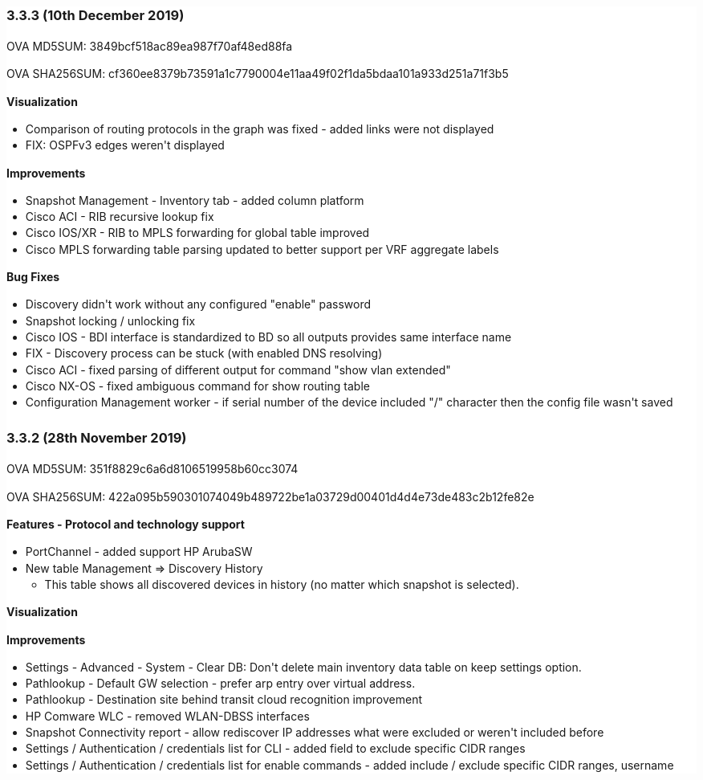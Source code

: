 ### 3.3.3 (10th December 2019)

OVA MD5SUM: 3849bcf518ac89ea987f70af48ed88fa

OVA
SHA256SUM: cf360ee8379b73591a1c7790004e11aa49f02f1da5bdaa101a933d251a71f3b5

**Visualization**

-   Comparison of routing protocols in the graph was fixed - added links
    were not displayed
-   FIX: OSPFv3 edges weren't displayed

**Improvements**

-   Snapshot Management - Inventory tab - added column platform
-   Cisco ACI - RIB recursive lookup fix
-   Cisco IOS/XR - RIB to MPLS forwarding for global table improved
-   Cisco MPLS forwarding table parsing updated to better support per
    VRF aggregate labels

**Bug Fixes**

-   Discovery didn't work without any configured "enable" password
-   Snapshot locking / unlocking fix
-   Cisco IOS - BDI interface is standardized to BD so all outputs
    provides same interface name
-   FIX - Discovery process can be stuck (with enabled DNS resolving)
-   Cisco ACI - fixed parsing of different output for command "show vlan
    extended"
-   Cisco NX-OS - fixed ambiguous command for show routing table
-   Configuration Management worker - if serial number of the device
    included "/" character then the config file wasn't saved

### 3.3.2 (28th November 2019)

OVA MD5SUM: 351f8829c6a6d8106519958b60cc3074

OVA
SHA256SUM: 422a095b590301074049b489722be1a03729d00401d4d4e73de483c2b12fe82e

**Features - Protocol and technology support**

-   PortChannel - added support HP ArubaSW
-   New table Management => Discovery History
    -   This table shows all discovered devices in history (no matter
        which snapshot is selected).

**Visualization**

**Improvements**

-   Settings - Advanced - System - Clear DB: Don't delete main inventory
    data table on keep settings option.
-   Pathlookup - Default GW selection - prefer arp entry over virtual
    address.
-   Pathlookup - Destination site behind transit cloud recognition
    improvement
-   HP Comware WLC - removed WLAN-DBSS interfaces
-   Snapshot Connectivity report - allow rediscover IP addresses what
    were excluded or weren't included before
-   Settings / Authentication / credentials list for CLI - added field
    to exclude specific CIDR ranges
-   Settings / Authentication / credentials list for enable commands -
    added include / exclude specific CIDR ranges, username
